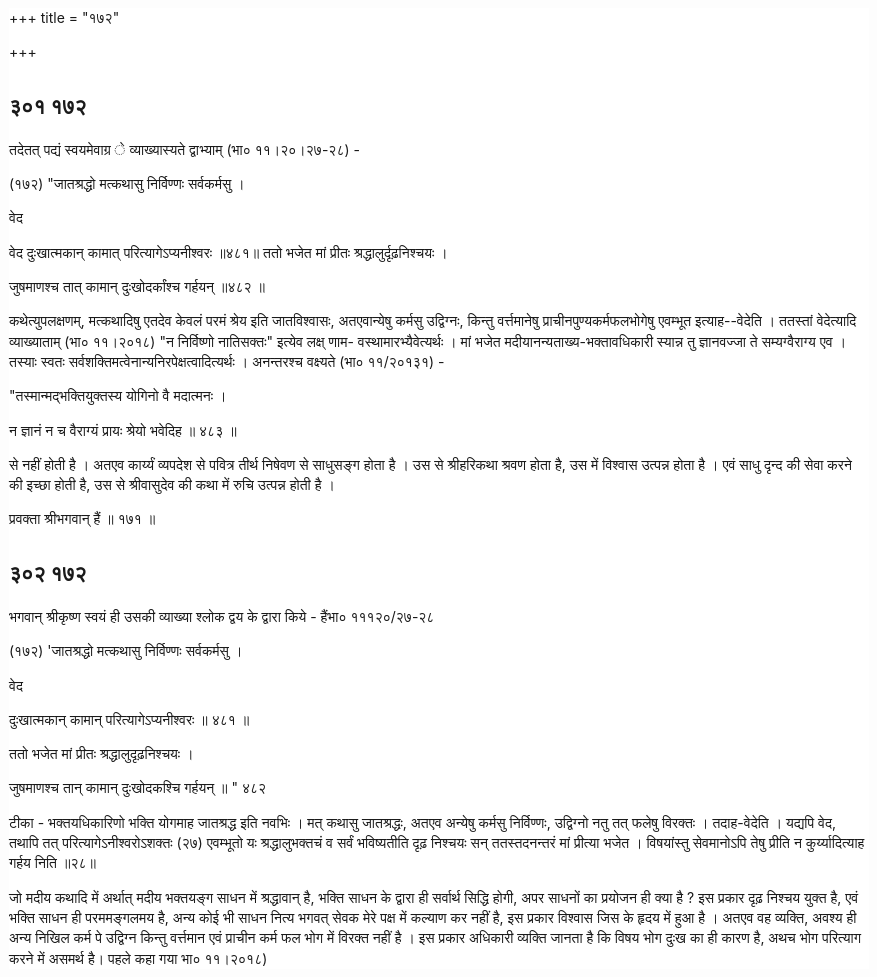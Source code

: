 +++
title = "१७२"

+++


## ३०१ १७२
तदेतत् पद्यं स्वयमेवाग्र े व्याख्यास्यते द्वाभ्याम् (भा० ११।२०।२७-२८) - 

(१७२) "जातश्रद्धो मत्कथासु निर्विण्णः सर्वकर्मसु । 

वेद 

वेद दुःखात्मकान् कामात् परित्यागेऽप्यनीश्वरः ॥४८१॥ ततो भजेत मां प्रीतः श्रद्धालुर्दृढ़निश्चयः । 

जुषमाणश्च तात् कामान् दुःखोदर्कांश्च गर्हयन् ॥४८२ ॥ 

कथेत्युपलक्षणम्, मत्कथादिषु एतदेव केवलं परमं श्रेय इति जातविश्वासः, अतएवान्येषु कर्मसु उद्विग्नः, किन्तु वर्त्तमानेषु प्राचीनपुण्यकर्मफलभोगेषु एवम्भूत इत्याह--वेदेति । ततस्तां वेदेत्यादि व्याख्याताम् (भा० ११।२०१८) "न निर्विष्णो नातिसक्तः" इत्येव लक्ष् णाम- वस्थामारभ्यैवेत्यर्थः । मां भजेत मदीयानन्यताख्य-भक्तावधिकारी स्यान्न तु ज्ञानवज्जा ते सम्यग्वैराग्य एव । तस्याः स्वतः सर्वशक्तिमत्वेनान्यनिरपेक्षत्वादित्यर्थः । अनन्तरश्च वक्ष्यते (भा० ११/२०१३१) - 

"तस्मान्मद्भक्तियुक्तस्य योगिनो वै मदात्मनः । 

न ज्ञानं न च वैराग्यं प्रायः श्रेयो भवेदिह ॥ ४८३ ॥ 

से नहीं होती है । अतएव कार्य्यं व्यपदेश से पवित्र तीर्थ निषेवण से साधुसङ्ग होता है । उस से श्रीहरिकथा श्रवण होता है, उस में विश्वास उत्पन्न होता है । एवं साधु दृन्द की सेवा करने की इच्छा होती है, उस से श्रीवासुदेव की कथा में रुचि उत्पन्न होती है । 

प्रवक्ता श्रीभगवान् हैं ॥ १७१ ॥ 


## ३०२ १७२
भगवान् श्रीकृष्ण स्वयं ही उसकी व्याख्या श्लोक द्वय के द्वारा किये - हैंभा० १११२०/२७-२८ 

(१७२) 'जातश्रद्धो मत्कथासु निर्विण्णः सर्वकर्मसु । 

वेद 

दुःखात्मकान् कामान् परित्यागेऽप्यनीश्वरः ॥ ४८१ ॥ 

ततो भजेत मां प्रीतः श्रद्धालुदृढ़निश्चयः । 

जुषमाणश्च तान् कामान् दुःखोदकश्चि गर्हयन् ॥ " ४८२ 

टीका - भक्तयधिकारिणो भक्ति योगमाह जातश्रद्ध इति नवभिः । मत् कथासु जातश्रद्धः, अतएव अन्येषु कर्मसु निर्विण्णः, उद्विग्नो नतु तत् फलेषु विरक्तः । तदाह-वेदेति । यद्यपि वेद, तथापि तत् परित्यागेऽनीश्वरोऽशक्तः (२७) एवम्भूतो यः श्रद्धालुभक्तचं व सर्वं भविष्यतीति दृढ़ निश्चयः सन् ततस्तदनन्तरं मां प्रीत्या भजेत । विषयांस्तु सेवमानोऽपि तेषु प्रीति न कुर्य्यादित्याह गर्हय निति ॥२८॥ 

जो मदीय कथादि में अर्थात् मदीय भक्तयङ्ग साधन में श्रद्धावान् है, भक्ति साधन के द्वारा ही सर्वार्थ सिद्धि होगी, अपर साधनों का प्रयोजन ही क्या है ? इस प्रकार दृढ़ निश्चय युक्त है, एवं भक्ति साधन ही परममङ्गलमय है, अन्य कोई भी साधन नित्य भगवत् सेवक मेरे पक्ष में कल्याण कर नहीं है, इस प्रकार विश्वास जिस के हृदय में हुआ है । अतएव वह व्यक्ति, अवश्य ही अन्य निखिल कर्म पे उद्विग्न किन्तु वर्त्तमान एवं प्राचीन कर्म फल भोग में विरक्त नहीं है । इस प्रकार अधिकारी व्यक्ति जानता है कि विषय भोग दुःख का ही कारण है, अथच भोग परित्याग करने में असमर्थ है। पहले कहा गया भा० ११।२०१८) 

